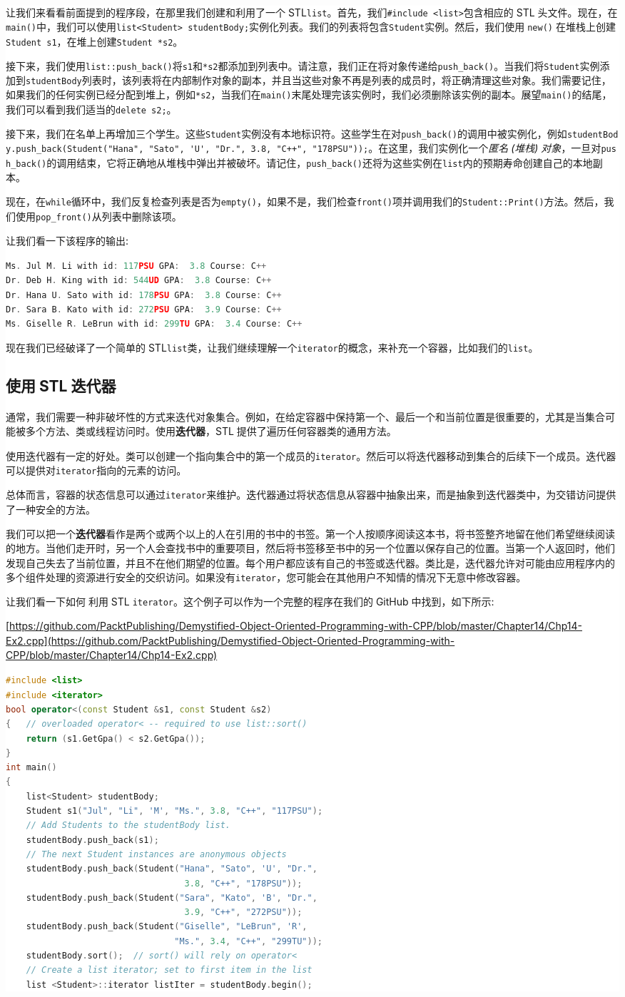 让我们来看看前面提到的程序段，在那里我们创建和利用了一个 STL`list`。首先，我们`#include <list>`包含相应的 STL 头文件。现在，在`main()`中，我们可以使用`list<Student> studentBody;`实例化列表。我们的列表将包含`Student`实例。然后，我们使用 `new()` 在堆栈上创建`Student s1`，在堆上创建`Student *s2`。

接下来，我们使用`list::push_back()`将`s1`和`*s2`都添加到列表中。请注意，我们正在将对象传递给`push_back()`。当我们将`Student`实例添加到`studentBody`列表时，该列表将在内部制作对象的副本，并且当这些对象不再是列表的成员时，将正确清理这些对象。我们需要记住，如果我们的任何实例已经分配到堆上，例如`*s2`，当我们在`main()`末尾处理完该实例时，我们必须删除该实例的副本。展望`main()`的结尾，我们可以看到我们适当的`delete s2;`。

接下来，我们在名单上再增加三个学生。这些`Student`实例没有本地标识符。这些学生在对`push_back()`的调用中被实例化，例如`studentBody.push_back(Student("Hana", "Sato", 'U', "Dr.", 3.8, "C++", "178PSU"));`。在这里，我们实例化一个*匿名 (堆栈) 对象*，一旦对`push_back()`的调用结束，它将正确地从堆栈中弹出并被破坏。请记住，`push_back()`还将为这些实例在`list`内的预期寿命创建自己的本地副本。

现在，在`while`循环中，我们反复检查列表是否为`empty()`，如果不是，我们检查`front()`项并调用我们的`Student::Print()`方法。然后，我们使用`pop_front()`从列表中删除该项。

让我们看一下该程序的输出:

```cpp
Ms. Jul M. Li with id: 117PSU GPA:  3.8 Course: C++
Dr. Deb H. King with id: 544UD GPA:  3.8 Course: C++
Dr. Hana U. Sato with id: 178PSU GPA:  3.8 Course: C++
Dr. Sara B. Kato with id: 272PSU GPA:  3.9 Course: C++
Ms. Giselle R. LeBrun with id: 299TU GPA:  3.4 Course: C++
```

现在我们已经破译了一个简单的 STL`list`类，让我们继续理解一个`iterator`的概念，来补充一个容器，比如我们的`list`。

## 使用 STL 迭代器

通常，我们需要一种非破坏性的方式来迭代对象集合。例如，在给定容器中保持第一个、最后一个和当前位置是很重要的，尤其是当集合可能被多个方法、类或线程访问时。使用**迭代器**，STL 提供了遍历任何容器类的通用方法。

使用迭代器有一定的好处。类可以创建一个指向集合中的第一个成员的`iterator`。然后可以将迭代器移动到集合的后续下一个成员。迭代器可以提供对`iterator`指向的元素的访问。

总体而言，容器的状态信息可以通过`iterator`来维护。迭代器通过将状态信息从容器中抽象出来，而是抽象到迭代器类中，为交错访问提供了一种安全的方法。

我们可以把一个**迭代器**看作是两个或两个以上的人在引用的书中的书签。第一个人按顺序阅读这本书，将书签整齐地留在他们希望继续阅读的地方。当他们走开时，另一个人会查找书中的重要项目，然后将书签移至书中的另一个位置以保存自己的位置。当第一个人返回时，他们发现自己失去了当前位置，并且不在他们期望的位置。每个用户都应该有自己的书签或迭代器。类比是，迭代器允许对可能由应用程序内的多个组件处理的资源进行安全的交织访问。如果没有`iterator`，您可能会在其他用户不知情的情况下无意中修改容器。

让我们看一下如何 利用 STL `iterator`。这个例子可以作为一个完整的程序在我们的 GitHub 中找到，如下所示:

[https://github.com/PacktPublishing/Demystified-Object-Oriented-Programming-with-CPP/blob/master/Chapter14/Chp14-Ex2.cpp](https://github.com/PacktPublishing/Demystified-Object-Oriented-Programming-with-CPP/blob/master/Chapter14/Chp14-Ex2.cpp)

```cpp
#include <list>
#include <iterator>
bool operator<(const Student &s1, const Student &s2)
{   // overloaded operator< -- required to use list::sort()
    return (s1.GetGpa() < s2.GetGpa());
}
int main()
{
    list<Student> studentBody;  
    Student s1("Jul", "Li", 'M', "Ms.", 3.8, "C++", "117PSU");
    // Add Students to the studentBody list.
    studentBody.push_back(s1);
    // The next Student instances are anonymous objects
    studentBody.push_back(Student("Hana", "Sato", 'U', "Dr.",
                                   3.8, "C++", "178PSU"));
    studentBody.push_back(Student("Sara", "Kato", 'B', "Dr.",
                                   3.9, "C++", "272PSU"));
    studentBody.push_back(Student("Giselle", "LeBrun", 'R',
                                 "Ms.", 3.4, "C++", "299TU"));
    studentBody.sort();  // sort() will rely on operator< 
    // Create a list iterator; set to first item in the list
    list <Student>::iterator listIter = studentBody.begin();
```